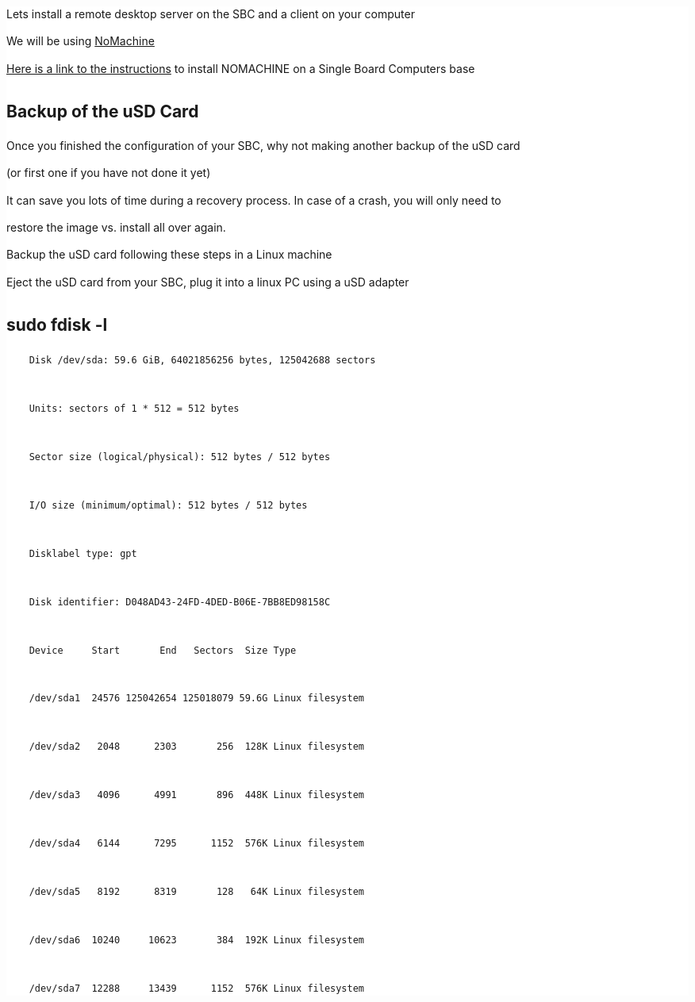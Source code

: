Lets install a remote desktop server on the SBC and a client on your computer

We will be using [NoMachine](https://www.nomachine.com/)

[Here is a link to the instructions](https://docs.google.com/document/d/1WR4my5hZGzdHrmYuORuqSjyniT_PZXgufSlsZdT_atI/edit?usp=sharing) to install NOMACHINE  on a Single Board Computers base


## Backup of the uSD Card

Once you finished the configuration of your SBC, why not making another backup of the uSD card

(or first one if you have not done it yet) 

It can save you lots of time during a recovery process. In case of a crash, you will only need to

restore the image vs. install all over again.

Backup the uSD card following these steps in a Linux machine

Eject the uSD card from your SBC, plug it into a linux PC using a uSD adapter


## sudo fdisk -l


        Disk /dev/sda: 59.6 GiB, 64021856256 bytes, 125042688 sectors


        Units: sectors of 1 * 512 = 512 bytes


        Sector size (logical/physical): 512 bytes / 512 bytes


        I/O size (minimum/optimal): 512 bytes / 512 bytes


        Disklabel type: gpt


        Disk identifier: D048AD43-24FD-4DED-B06E-7BB8ED98158C


        Device     Start       End   Sectors  Size Type


        /dev/sda1  24576 125042654 125018079 59.6G Linux filesystem


        /dev/sda2   2048      2303       256  128K Linux filesystem


        /dev/sda3   4096      4991       896  448K Linux filesystem


        /dev/sda4   6144      7295      1152  576K Linux filesystem


        /dev/sda5   8192      8319       128   64K Linux filesystem


        /dev/sda6  10240     10623       384  192K Linux filesystem


        /dev/sda7  12288     13439      1152  576K Linux filesystem
